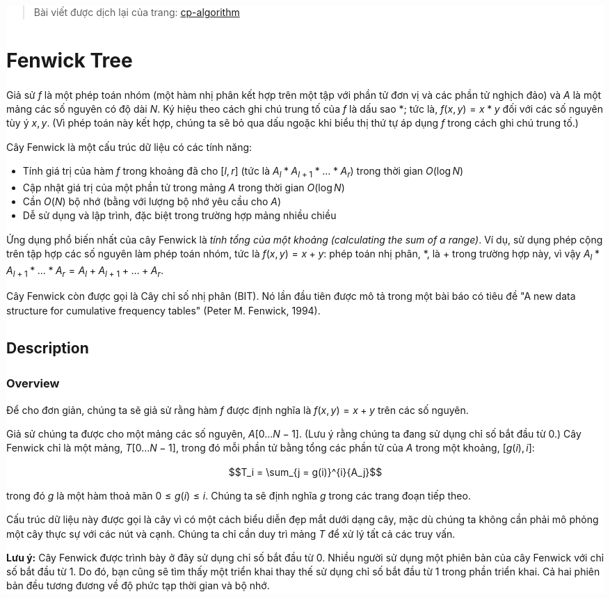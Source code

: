 > Bài viết được dịch lại của trang: [cp-algorithm](https://cp-algorithms.com/data_structures/fenwick.html)

# Fenwick Tree

Giả sử $f$ là một phép toán nhóm (một hàm nhị phân kết hợp trên một tập với phần tử đơn vị và các phần tử nghịch đảo) và $A$ là một mảng các số nguyên có độ dài $N$.
Ký hiệu theo cách ghi chú trung tố của ${f}$ là dấu sao ${*}$; tức là, ${ f(x, y) = x * y }$ đối với các số nguyên tùy ý ${x,y}$.
(Vì phép toán này kết hợp, chúng ta sẽ bỏ qua dấu ngoặc khi biểu thị thứ tự áp dụng $f$ trong cách ghi chú trung tố.)

Cây Fenwick là một cấu trúc dữ liệu có các tính năng:

* Tính giá trị của hàm $f$ trong khoảng đã cho $[l, r]$ (tức là $A_l * A_{l+1} * \dots * A_r$) trong thời gian $O(\log N)$
* Cập nhật giá trị của một phần tử trong mảng $A$ trong thời gian $O(\log N)$
* Cần $O(N)$ bộ nhớ (bằng với lượng bộ nhớ yêu cầu cho $A$)
* Dễ sử dụng và lập trình, đặc biệt trong trường hợp mảng nhiều chiều

Ứng dụng phổ biến nhất của cây Fenwick là _tính tổng của một khoảng (calculating the sum of a range)_.
Ví dụ, sử dụng phép cộng trên tập hợp các số nguyên làm phép toán nhóm, tức là $f(x,y) = x + y$: phép toán nhị phân, $*$, là $+$ trong trường hợp này, vì vậy $A_l * A_{l+1} * \dots * A_r = A_l + A_{l+1} + \dots + A_{r}$.

Cây Fenwick còn được gọi là Cây chỉ số nhị phân (BIT).
Nó lần đầu tiên được mô tả trong một bài báo có tiêu đề "A new data structure for cumulative frequency tables" (Peter M. Fenwick, 1994).

## Description

### Overview

Để cho đơn giản, chúng ta sẽ giả sử rằng hàm $f$ được định nghĩa là $f(x,y) = x + y$ trên các số nguyên.

Giả sử chúng ta được cho một mảng các số nguyên, $A[0 \dots N-1]$.
(Lưu ý rằng chúng ta đang sử dụng chỉ số bắt đầu từ 0.)
Cây Fenwick chỉ là một mảng, $T[0 \dots N-1]$, trong đó mỗi phần tử bằng tổng các phần tử của $A$ trong một khoảng, $[g(i), i]$:

$$T_i = \sum_{j = g(i)}^{i}{A_j}$$

trong đó $g$ là một hàm thoả mãn $0 \le g(i) \le i$.
Chúng ta sẽ định nghĩa $g$ trong các trang đoạn tiếp theo.

Cấu trúc dữ liệu này được gọi là cây vì có một cách biểu diễn đẹp mắt dưới dạng cây, mặc dù chúng ta không cần phải mô phỏng một cây thực sự với các nút và cạnh.
Chúng ta chỉ cần duy trì mảng $T$ để xử lý tất cả các truy vấn.

**Lưu ý:** Cây Fenwick được trình bày ở đây sử dụng chỉ số bắt đầu từ 0.
Nhiều người sử dụng một phiên bản của cây Fenwick với chỉ số bắt đầu từ 1.
Do đó, bạn cũng sẽ tìm thấy một triển khai thay thế sử dụng chỉ số bắt đầu từ 1 trong phần triển khai.
Cả hai phiên bản đều tương đương về độ phức tạp thời gian và bộ nhớ.
